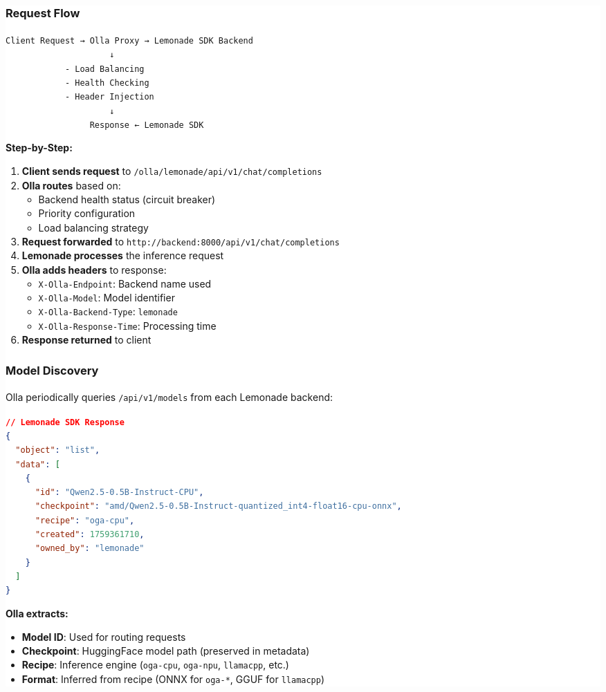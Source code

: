 ### Request Flow

```
Client Request → Olla Proxy → Lemonade SDK Backend
                     ↓
            - Load Balancing
            - Health Checking
            - Header Injection
                     ↓
                 Response ← Lemonade SDK
```

**Step-by-Step:**

1. **Client sends request** to `/olla/lemonade/api/v1/chat/completions`
2. **Olla routes** based on:
   - Backend health status (circuit breaker)
   - Priority configuration
   - Load balancing strategy
3. **Request forwarded** to `http://backend:8000/api/v1/chat/completions`
4. **Lemonade processes** the inference request
5. **Olla adds headers** to response:
   - `X-Olla-Endpoint`: Backend name used
   - `X-Olla-Model`: Model identifier
   - `X-Olla-Backend-Type`: `lemonade`
   - `X-Olla-Response-Time`: Processing time
6. **Response returned** to client

### Model Discovery

Olla periodically queries `/api/v1/models` from each Lemonade backend:

```json
// Lemonade SDK Response
{
  "object": "list",
  "data": [
    {
      "id": "Qwen2.5-0.5B-Instruct-CPU",
      "checkpoint": "amd/Qwen2.5-0.5B-Instruct-quantized_int4-float16-cpu-onnx",
      "recipe": "oga-cpu",
      "created": 1759361710,
      "owned_by": "lemonade"
    }
  ]
}
```

**Olla extracts:**

- **Model ID**: Used for routing requests
- **Checkpoint**: HuggingFace model path (preserved in metadata)
- **Recipe**: Inference engine (`oga-cpu`, `oga-npu`, `llamacpp`, etc.)
- **Format**: Inferred from recipe (ONNX for `oga-*`, GGUF for `llamacpp`)
